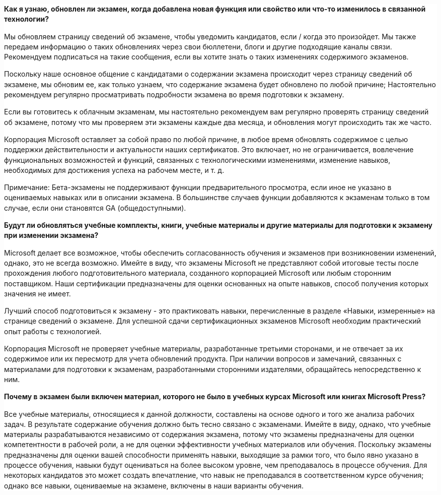 **Как я узнаю, обновлен ли экзамен, когда добавлена новая функция или свойство или что-то изменилось в связанной технологии?**

Мы обновляем страницу сведений об экзамене, чтобы уведомить кандидатов, если / когда это произойдет. Мы также передаем информацию о таких обновлениях через свои бюллетени, блоги и другие подходящие каналы связи. Рекомендуем подписаться на такие сообщения, если вы хотите знать о таких изменениях содержимого экзаменов.

Поскольку наше основное общение с кандидатами о содержании экзамена происходит через страницу сведений об экзамене, мы обновим ее, как только узнаем, что содержание экзамена будет обновлено по любой причине; Настоятельно рекомендуем регулярно просматривать подробности экзамена во время подготовки к экзамену.

Если вы готовитесь к облачным экзаменам, мы настоятельно рекомендуем вам регулярно проверять страницу сведений об экзамене, потому что мы проверяем эти экзамены каждые два месяца, и обновления могут происходить так же часто.

Корпорация Microsoft оставляет за собой право по любой причине, в любое время обновлять содержимое с целью поддержки действительности и актуальности наших сертификатов. Это включает, но не ограничивается, вовлечение функциональных возможностей и функций, связанных с технологическими изменениями, изменение навыков, необходимых для достижения успеха на рабочем месте, и т. д.

Примечание: Бета-экзамены не поддерживают функции предварительного просмотра, если иное не указано в оцениваемых навыках или в описании экзамена. В большинстве случаев функции добавляются к экзаменам только в том случае, если они становятся GA (общедоступными).

**Будут ли обновляться учебные комплекты, книги, учебные материалы и другие материалы для подготовки к экзамену при изменении экзамена?**

Microsoft делает все возможное, чтобы обеспечить согласованность обучения и экзаменов при возникновении изменений, однако, это не всегда возможно. Имейте в виду, что экзамены Microsoft не представляют собой итоговые тесты после прохождения любого подготовительного материала, созданного корпорацией Microsoft или любым сторонним поставщиком. Наши сертификации предназначены для оценки основанных на опыте навыков, способ получения которых значения не имеет.

Лучший способ подготовиться к экзамену - это практиковать навыки, перечисленные в разделе «Навыки, измеренные» на странице сведений о экзамене. Для успешной сдачи сертификационных экзаменов Microsoft необходим практический опыт работы с технологией.

Корпорация Microsoft не проверяет учебные материалы, разработанные третьими сторонами, и не отвечает за их содержимое или их пересмотр для учета обновлений продукта. При наличии вопросов и замечаний, связанных с материалами для подготовки к экзаменам, разработанными сторонними издателями, обращайтесь непосредственно к ним.

**Почему в экзамен были включен материал, которого не было в учебных курсах Microsoft или книгах Microsoft Press?**

Все учебные материалы, относящиеся к данной должности, составлены на основе одного и того же анализа рабочих задач. В результате содержание обучения должно быть тесно связано с экзаменами. Имейте в виду, однако, что учебные материалы разрабатываются независимо от содержания экзамена, потому что экзамены предназначены для оценки компетентности в рабочей роли, а не для оценки эффективности учебных материалов или обучения. Поскольку экзамены предназначены для оценки вашей способности применять навыки, выходящие за рамки того, что было явно указано в процессе обучения, навыки будут оцениваться на более высоком уровне, чем преподавалось в процессе обучения. Для некоторых кандидатов это может создать впечатление, что навык не преподавался в соответственном курсе обучения; однако все навыки, оцениваемые на экзамене, включены в наши варианты обучения.
